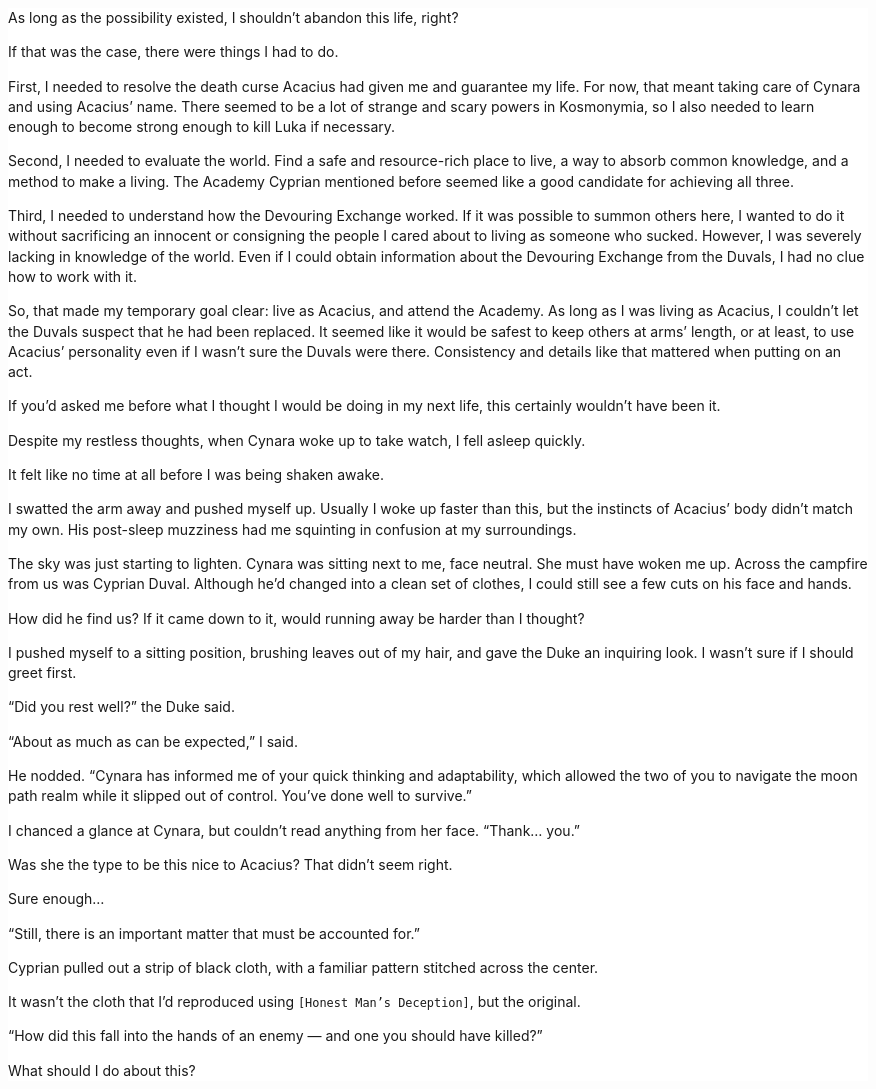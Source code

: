 As long as the possibility existed, I shouldn’t abandon this life, right? 

If that was the case, there were things I had to do.

First, I needed to resolve the death curse Acacius had given me and guarantee my life. For now, that meant taking care of Cynara and using Acacius’ name. There seemed to be a lot of strange and scary powers in Kosmonymia, so I also needed to learn enough to become strong enough to kill Luka if necessary. 

Second, I needed to evaluate the world. Find a safe and resource-rich place to live, a way to absorb common knowledge, and a method to make a living. The Academy Cyprian mentioned before seemed like a good candidate for achieving all three. 

Third, I needed to understand how the Devouring Exchange worked. If it was possible to summon others here, I wanted to do it without sacrificing an innocent or consigning the people I cared about to living as someone who sucked. However, I was severely lacking in knowledge of the world. Even if I could obtain information about the Devouring Exchange from the Duvals, I had no clue how to work with it. 

So, that made my temporary goal clear: live as Acacius, and attend the Academy. As long as I was living as Acacius, I couldn’t let the Duvals suspect that he had been replaced. It seemed like it would be safest to keep others at arms’ length, or at least, to use Acacius’ personality even if I wasn’t sure the Duvals were there. Consistency and details like that mattered when putting on an act. 

If you’d asked me before what I thought I would be doing in my next life, this certainly wouldn’t have been it. 

Despite my restless thoughts, when Cynara woke up to take watch, I fell asleep quickly.

It felt like no time at all before I was being shaken awake. 

I swatted the arm away and pushed myself up. Usually I woke up faster than this, but the instincts of Acacius’ body didn’t match my own. His post-sleep muzziness had me squinting in confusion at my surroundings. 

The sky was just starting to lighten. Cynara was sitting next to me, face neutral. She must have woken me up. Across the campfire from us was Cyprian Duval. Although he’d changed into a clean set of clothes, I could still see a few cuts on his face and hands. 

How did he find us? If it came down to it, would running away be harder than I thought? 

I pushed myself to a sitting position, brushing leaves out of my hair, and gave the Duke an inquiring look. I wasn’t sure if I should greet first. 

“Did you rest well?” the Duke said. 

“About as much as can be expected,” I said. 

He nodded. “Cynara has informed me of your quick thinking and adaptability, which allowed the two of you to navigate the moon path realm while it slipped out of control. You’ve done well to survive.” 

I chanced a glance at Cynara, but couldn’t read anything from her face. “Thank… you.” 

Was she the type to be this nice to Acacius? That didn’t seem right. 

Sure enough… 

“Still, there is an important matter that must be accounted for.” 

Cyprian pulled out a strip of black cloth, with a familiar pattern stitched across the center. 

It wasn’t the cloth that I’d reproduced using `[Honest Man’s Deception]`, but the original. 

“How did this fall into the hands of an enemy — and one you should have killed?” 

What should I do about this? 

